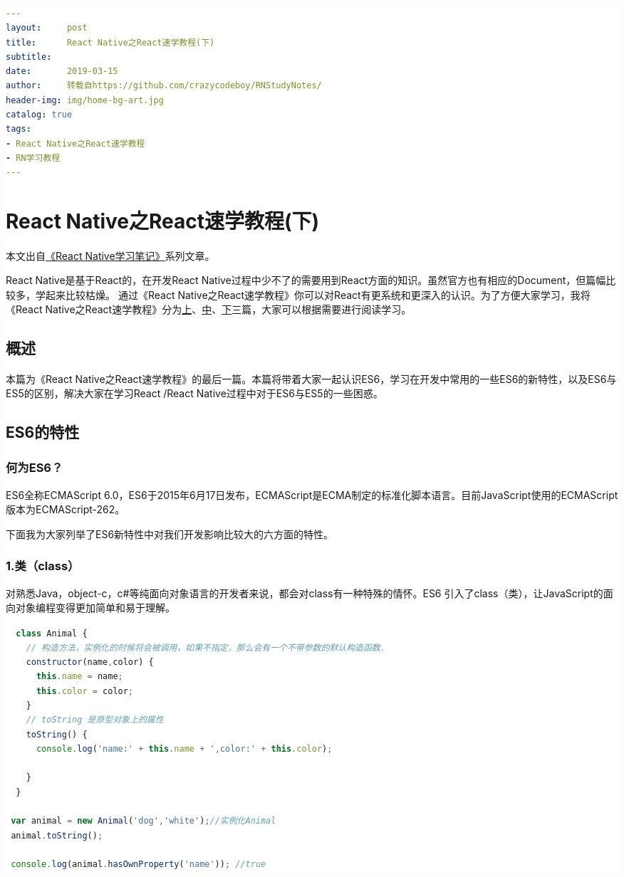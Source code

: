 ```yaml
---
layout:     post
title:      React Native之React速学教程(下)
subtitle:   
date:       2019-03-15
author:     转载自https://github.com/crazycodeboy/RNStudyNotes/
header-img: img/home-bg-art.jpg
catalog: true
tags:
- React Native之React速学教程
- RN学习教程
---
```

# React Native之React速学教程(下) 

本文出自[《React Native学习笔记》](https://github.com/crazycodeboy/RNStudyNotes/)系列文章。

React Native是基于React的，在开发React Native过程中少不了的需要用到React方面的知识。虽然官方也有相应的Document，但篇幅比较多，学起来比较枯燥。
通过《React Native之React速学教程》你可以对React有更系统和更深入的认识。为了方便大家学习，我将《React Native之React速学教程》分为[上](https://github.com/crazycodeboy/RNStudyNotes/blob/master/React%20Native%E4%B9%8BReact%E9%80%9F%E5%AD%A6%E6%95%99%E7%A8%8B/React%20Native%E4%B9%8BReact%E9%80%9F%E5%AD%A6%E6%95%99%E7%A8%8B%20\(%E4%B8%8A\).md)、[中](https://github.com/crazycodeboy/RNStudyNotes/blob/master/React%20Native%E4%B9%8BReact%E9%80%9F%E5%AD%A6%E6%95%99%E7%A8%8B/React%20Native%E4%B9%8BReact%E9%80%9F%E5%AD%A6%E6%95%99%E7%A8%8B%20\(%E4%B8%AD\)%20.md)、[下](https://github.com/crazycodeboy/RNStudyNotes/blob/master/React%20Native%E4%B9%8BReact%E9%80%9F%E5%AD%A6%E6%95%99%E7%A8%8B/React%20Native%E4%B9%8BReact%E9%80%9F%E5%AD%A6%E6%95%99%E7%A8%8B%20\(%E4%B8%8B\).md)三篇，大家可以根据需要进行阅读学习。  

## 概述

本篇为《React Native之React速学教程》的最后一篇。本篇将带着大家一起认识ES6，学习在开发中常用的一些ES6的新特性，以及ES6与ES5的区别，解决大家在学习React /React Native过程中对于ES6与ES5的一些困惑。  

## ES6的特性  

### 何为ES6？  
ES6全称ECMAScript 6.0，ES6于2015年6月17日发布，ECMAScript是ECMA制定的标准化脚本语言。目前JavaScript使用的ECMAScript版本为ECMAScript-262。  

下面我为大家列举了ES6新特性中对我们开发影响比较大的六方面的特性。  

### 1.类（class）

对熟悉Java，object-c，c#等纯面向对象语言的开发者来说，都会对class有一种特殊的情怀。ES6 引入了class（类），让JavaScript的面向对象编程变得更加简单和易于理解。  

```javascript
  class Animal {
    // 构造方法，实例化的时候将会被调用，如果不指定，那么会有一个不带参数的默认构造函数.
    constructor(name,color) {
      this.name = name;
      this.color = color;
    }
    // toString 是原型对象上的属性
    toString() {
      console.log('name:' + this.name + ',color:' + this.color);

    }
  }
   
 var animal = new Animal('dog','white');//实例化Animal
 animal.toString();

 console.log(animal.hasOwnProperty('name')); //true
```